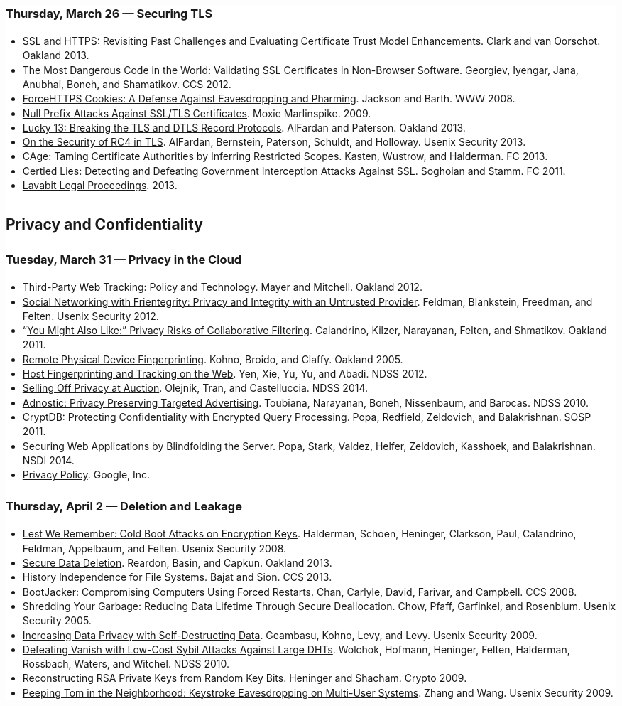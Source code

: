 ###  Thursday, March 26 — Securing TLS

* [SSL and HTTPS: Revisiting Past Challenges and Evaluating Certificate Trust Model Enhancements][135]. Clark and van Oorschot. Oakland 2013.
* [The Most Dangerous Code in the World: Validating SSL Certificates in Non-Browser Software][136]. Georgiev, Iyengar, Jana, Anubhai, Boneh, and Shamatikov. CCS 2012\.
* [ForceHTTPS Cookies: A Defense Against Eavesdropping and Pharming][137]. Jackson and Barth. WWW 2008\.
* [Null Prefix Attacks Against SSL/TLS Certificates][138]. Moxie Marlinspike. 2009\.
* [Lucky 13: Breaking the TLS and DTLS Record Protocols][139]. AlFardan and Paterson. Oakland 2013.
* [On the Security of RC4 in TLS][140]. AlFardan, Bernstein, Paterson, Schuldt, and Holloway. Usenix Security 2013.
* [CAge: Taming Certificate Authorities by Inferring Restricted Scopes][141]. Kasten, Wustrow, and Halderman. FC 2013\.
* [Certied Lies: Detecting and Defeating Government Interception Attacks Against SSL][142]. Soghoian and Stamm. FC 2011.
* [Lavabit Legal Proceedings][143]. 2013\.

## Privacy and Confidentiality

###  Tuesday, March 31 — Privacy in the Cloud

* [Third-Party Web Tracking: Policy and Technology][144]. Mayer and Mitchell. Oakland 2012.
* [Social Networking with Frientegrity: Privacy and Integrity with an Untrusted Provider][145]. Feldman, Blankstein, Freedman, and Felten. Usenix Security 2012.
* “[You Might Also Like:” Privacy Risks of Collaborative Filtering][146]. Calandrino, Kilzer, Narayanan, Felten, and Shmatikov. Oakland 2011.
* [Remote Physical Device Fingerprinting][147]. Kohno, Broido, and Claffy. Oakland 2005\.
* [Host Fingerprinting and Tracking on the Web][148]. Yen, Xie, Yu, Yu, and Abadi. NDSS 2012\.
* [Selling Off Privacy at Auction][149]. Olejnik, Tran, and Castelluccia. NDSS 2014\.
* [Adnostic: Privacy Preserving Targeted Advertising][150]. Toubiana, Narayanan, Boneh, Nissenbaum, and Barocas. NDSS 2010\.
* [CryptDB: Protecting Confidentiality with Encrypted Query Processing][151]. Popa, Redfield, Zeldovich, and Balakrishnan. SOSP 2011\.
* [Securing Web Applications by Blindfolding the Server][152]. Popa, Stark, Valdez, Helfer, Zeldovich, Kasshoek, and Balakrishnan. NSDI 2014\.
* [Privacy Policy][153]. Google, Inc.

###  Thursday, April 2 — Deletion and Leakage

* [Lest We Remember: Cold Boot Attacks on Encryption Keys][154]. Halderman, Schoen, Heninger, Clarkson, Paul, Calandrino, Feldman, Appelbaum, and Felten. Usenix Security 2008.
* [Secure Data Deletion][155]. Reardon, Basin, and Capkun. Oakland 2013.
* [History Independence for File Systems][156]. Bajat and Sion. CCS 2013\.
* [BootJacker: Compromising Computers Using Forced Restarts][157]. Chan, Carlyle, David, Farivar, and Campbell. CCS 2008\.
* [Shredding Your Garbage: Reducing Data Lifetime Through Secure Deallocation][158]. Chow, Pfaff, Garfinkel, and Rosenblum. Usenix Security 2005.
* [Increasing Data Privacy with Self-Destructing Data][159]. Geambasu, Kohno, Levy, and Levy. Usenix Security 2009.
* [Defeating Vanish with Low-Cost Sybil Attacks Against Large DHTs][160]. Wolchok, Hofmann, Heninger, Felten, Halderman, Rossbach, Waters, and Witchel. NDSS 2010\.
* [Reconstructing RSA Private Keys from Random Key Bits][161]. Heninger and Shacham. Crypto 2009\.
* [Peeping Tom in the Neighborhood: Keystroke Eavesdropping on Multi-User Systems][162]. Zhang and Wang. Usenix Security 2009.


[1]: ./
[2]: schedule.html
[3]: readings.html
[4]: attacks.html
[5]: project.html
[6]: https://eecs588.org/login
[7]: https://en.wikipedia.org/wiki/Academic_journal_publishing_reform
[8]: https://www.itcom.itd.umich.edu/vpn/
[9]: https://www.lib.umich.edu/mlibrary-labs/proxy-server-bookmarklet
[10]: ./static/588-w15-intro.pdf
[11]: https://www.schneier.com/blog/archives/2008/03/the_security_mi_1.html
[12]: https://www.cl.cam.ac.uk/~rja14/book.html
[13]: http://cacr.uwaterloo.ca/hac/
[14]: ./static/588-w15-crypto.pdf
[15]: https://archive.is/fo1BG
[16]: https://tools.ietf.org/html/rfc5246
[17]: http://www.moserware.com/2009/06/first-few-milliseconds-of-https.html
[18]: https://www.startssl.com/
[19]: https://letsencrypt.org/
[20]: https://eprint.iacr.org/2004/357
[21]: https://www.win.tue.nl/hashclash/rogue-ca/
[22]: http://www.infosec.sdu.edu.cn/uploadfile/papers/How%20to%20Break%20MD5%20and%20Other%20Hash%20Functions.pdf
[23]: http://deweger.xs4all.nl/papers/[41]StSoApLeMoOsdW-RogueCA-Crypto[2009].pdf
[24]: https://documents.epfl.ch/users/l/le/lenstra/public/papers/lat.pdf
[25]: https://jhalderm.com/pub/papers/https-imc13.pdf
[26]: http://portal.acm.org/citation.cfm?id=1315304
[27]: https://www.usenix.org/event/sec02/full_papers/gutmann/gutmann.pdf
[28]: https://factorable.net/paper.html
[29]: https://www.cl.cam.ac.uk/~rja14/Papers/wcf.pdf
[30]: https://www.cl.cam.ac.uk/~rja14/Papers/econ.pdf
[31]: https://www.cs.utexas.edu/~shmat/shmat_ccs12.pdf
[32]: https://zmap.io/paper.html
[33]: https://scans.io
[34]: ./static/stack_smashing.pdf
[35]: http://static.usenix.org/publications/library/proceedings/sec98/full_papers/cowan/cowan.pdf
[36]: http://ieeexplore.ieee.org.proxy.lib.umich.edu/xpls/abs_all.jsp?arnumber=1324594
[37]: https://portal.acm.org/citation.cfm?id=1030124&dl=ACM&coll=
[38]: http://www.cs.jhu.edu/~sam/ccs243-mason.pdf
[39]: http://security.ece.cmu.edu/aeg/aeg-current.pdf
[40]: http://www-cse.ucsd.edu/~hovav/papers/s07.html
[41]: http://www.cs.berkeley.edu/~dawnsong/papers/Oakland13-SoK-CR.pdf
[42]: http://www.vupen.com/blog/
[43]: http://people.scs.carleton.ca/~paulv/papers/NSPW-2013-author-version.pdf
[44]: https://www.usenix.org/conference/usenixsecurity13/technical-sessions/presentation/finifter
[45]: http://research.microsoft.com/apps/pubs/default.aspx?id=76528
[46]: http://portal.acm.org/citation.cfm?id=358210
[47]: https://www.usenix.org/events/sec08/tech/full_papers/oberheide/oberheide.pdf
[48]: http://bitblaze.cs.berkeley.edu/papers/sig-gen-oakland06.pdf
[49]: https://www.usenix.org/conference/usenixsecurity13/technical-sessions/presentation/Zhang
[50]: http://www.cs.ucsd.edu/~savage/papers/IEEESP03.pdf
[51]: http://ieeexplore.ieee.org/xpl/articleDetails.jsp?arnumber=1236233
[52]: https://www.usenix.org/legacy/events/sec10/tech/full_papers/Watson.pdf
[53]: https://static.googleusercontent.com/external_content/untrusted_dlcp/research.google.com/en/us/pubs/archive/34913.pdf
[54]: https://research.microsoft.com/apps/pubs/?id=72878
[55]: https://www.usenix.org/publications/library/proceedings/osdi96/necula.html
[56]: http://www.adambarth.com/papers/2008/barth-jackson-reis.pdf
[57]: http://www.comlab.ox.ac.uk/files/1873/RR-08-11.PDF
[58]: http://www.cs.uic.edu/~venkat/research/papers/blueprint-oakland09.pdf
[59]: https://crypto.stanford.edu/websec/csrf/csrf.pdf
[60]: http://cs.ucsb.edu/~adoupe/static/dedacota-ccs2013.pdf
[61]: https://research.microsoft.com/~helenw/papers/sosp07MashupOS.pdf
[62]: https://www.usenix.org/system/files/conference/usenixsecurity12/sec12-final225.pdf
[63]: https://www.owasp.org/index.php/Cheat_Sheets
[64]: https://crypto.stanford.edu/websec/frames/post-message.pdf
[65]: http://research.sidstamm.com/papers/csp-www2010.pdf
[66]: https://crypto.stanford.edu/websec/origins/fgo.pdf
[67]: https://crypto.stanford.edu/dns/dns-rebinding.pdf
[68]: http://www.adambarth.com/papers/2009/barth-weinberger-song.pdf
[69]: https://www.usenix.org/conference/usenixsecurity13/technical-sessions/presentation/johns
[70]: http://www.cs.cmu.edu/~biglou/reCAPTCHA_Science.pdf
[71]: https://web.engr.illinois.edu/~das17/paper/NDSS2014.pdf
[72]: http://www.cs.cmu.edu/~biglou/ieee-gwap.pdf
[73]: https://jhalderm.com/pub/papers/sketcha-www10.pdf
[74]: http://dl.acm.org/citation.cfm?id=2516732
[75]: http://theory.stanford.edu/~jcm/papers/captcha-study-oakland10.pdf
[76]: https://www.cl.cam.ac.uk/~jcb82/doc/B12-IEEESP-evaluating_a_huge_password_corpus.pdf
[77]: http://www.scs.carleton.ca/~paulv/papers/usenix06.pdf
[78]: http://people.csail.mit.edu/rivest/pubs/JR13.pdf
[79]: https://www.usenix.org/system/files/conference/usenixsecurity12/sec12-final25.pdf
[80]: http://gaudior.net/alma/johnny.pdf
[81]: http://www.ieee-security.org/TC/SP2012/papers/4681a209.pdf
[82]: https://research.microsoft.com/en-us/um/people/cormac/papers/2009/solongandnothanks.pdf
[83]: https://www.cs.princeton.edu/~sgaw/publications/01Feb-Activists-sgaw-CHI2006.pdf
[84]: http://www.cc.gatech.edu/~beki/j7.pdf
[85]: http://www.rickwash.com/papers/rwash-homesec-soups10-final.pdf
[86]: http://cups.cs.cmu.edu/soups/2013/proceedings/a6_Bravo-Lillo.pdf
[87]: https://www.usenix.org/conference/usenixsecurity13/technical-sessions/presentation/akhawe
[88]: http://www.usenix.org/events/sec11/tech/full_papers/Clark.pdf
[89]: http://www.csc.ncsu.edu/faculty/jiang/pubs/OAKLAND12.pdf
[90]: https://www.eecs.umich.edu/~zhiyunq/pub/ndss12_rnc_fingerprinting.pdf
[91]: https://research.microsoft.com/~helenw/papers/smartphone.pdf
[92]: http://cups.cs.cmu.edu/soups/2012/proceedings/a3_Felt.pdf
[93]: http://www.cs.berkeley.edu/~afelt/android_permissions.pdf
[94]: http://dl.acm.org/citation.cfm?id=2516706
[95]: https://www.cs.columbia.edu/~smb/papers/ipext.pdf
[96]: http://www.ieee-security.org/TC/SP2013/papers/4977a127.pdf
[97]: http://www.phrack.org/issues.html?issue=64&id=13
[98]: https://www.cs.princeton.edu/~jrex/papers/bgp-security08.pdf
[99]: http://s3.amazonaws.com/dmk/DMK_BO2K8.ppt
[100]: http://portal.acm.org/citation.cfm?id=1455770.1455798
[101]: papers/bro-CN99.pdf
[102]: http://www.ietf.org/rfc/rfc3514.txt
[103]: http://www.icir.org/christian/publications/2008-ccs-spamalytics.pdf
[104]: http://seclab.cs.ucsb.edu/media/uploads/papers/torpig.pdf
[105]: http://www.christian-rossow.de/publications/p2pwned-ieee2013.pdf
[106]: http://www.cs.jhu.edu/~fabian/papers/botnets.pdf
[107]: http://www.cs.berkeley.edu/~pearce/papers/clickbots_dimva_2011.pdf
[108]: https://www.usenix.org/system/files/conference/usenixsecurity12/sec12-final39.pdf
[109]: http://www.icir.org/vern/papers/ccs2010-twitter-spam.pdf
[110]: http://web.eecs.umich.edu/~jingzj/paper/jing_ndss14.pdf
[111]: http://securityresponse.symantec.com/en/id/content/en/us/enterprise/media/security_response/whitepapers/w32_stuxnet_dossier.pdf
[112]: http://intelreport.mandiant.com/Mandiant_APT1_Report.pdf
[113]: http://www.foreignaffairs.com/articles/140160/thomas-rid/cyberwar-and-peace
[114]: http://leaksource.wordpress.com/2013/12/30/nsas-ant-division-catalog-of-exploits-for-nearly-every-major-software-hardware-firmware/
[115]: http://www.langner.com/en/wp-content/uploads/2013/11/To-kill-a-centrifuge.pdf
[116]: https://jscholarship.library.jhu.edu/bitstream/handle/1774.2/36569/camera.pdf
[117]: https://www.blackhat.com/presentations/bh-usa-09/CHEN/BHUSA09-Chen-RevAppleFirm-PAPER.pdf
[118]: http://static.usenix.org/events/woot11/tech/final_files/Reed.pdf
[119]: http://www.usenix.org/event/leet08/tech/full_papers/king/king.pdf
[120]: https://people.umass.edu/gbecker/BeckerChes13.pdf
[121]: http://www.cato.org/policy-report/novemberdecember-2013/decoding-summer-snowden
[122]: http://www.whitehouse.gov/sites/default/files/docs/2013-12-12_rg_final_report.pdf
[123]: http://s3.documentcloud.org/documents/1008940/final-report.pdf
[124]: http://www.theguardian.com/world/2013/jun/06/nsa-phone-records-verizon-court-order
[125]: http://www.washingtonpost.com/world/national-security/nsa-infiltrates-links-to-yahoo-google-data-centers-worldwide-snowden-documents-say/2013/10/30/e51d661e-4166-11e3-8b74-d89d714ca4dd_story.html
[126]: http://www.theguardian.com/world/2014/jan/16/nsa-collects-millions-text-messages-daily-untargeted-global-sweep
[127]: https://en.wikipedia.org/wiki/Global_surveillance_disclosures_(2013%E2%80%93present)
[128]: http://www.lawfareblog.com/catalog-of-the-snowden-revelations/
[129]: http://www.autosec.org/pubs/cars-oakland2010.pdf
[130]: https://spqr.eecs.umich.edu/papers/b1kohFINAL2.pdf
[131]: http://www.autosec.org/pubs/cars-usenixsec2011.pdf
[132]: http://www.secure-medicine.org/public/publications/icd-study.pdf
[133]: https://jhalderm.com/pub/papers/ipmi-woot13.pdf
[134]: http://ieeexplore.ieee.org/iel5/2/20660/00955100.pdf?arnumber=955100
[135]: http://www.ieee-security.org/TC/SP2013/papers/4977a511.pdf
[136]: http://www.cs.utexas.edu/~shmat/shmat_ccs12.pdf
[137]: https://crypto.stanford.edu/forcehttps/
[138]: http://www.thoughtcrime.org/papers/null-prefix-attacks.pdf
[139]: http://www.ieee-security.org/TC/SP2013/papers/4977a526.pdf
[140]: https://www.usenix.org/conference/usenixsecurity13/technical-sessions/paper/alFardan
[141]: https://jhalderm.com/pub/papers/cage-fc13.pdf
[142]: http://files.cloudprivacy.net/ssl-mitm.pdf
[143]: https://www.documentcloud.org/documents/801182-redacted-pleadings-exhibits-1-23.html
[144]: https://www.stanford.edu/~jmayer/papers_data/trackingsurvey12.pdf
[145]: https://www.usenix.org/system/files/conference/usenixsecurity12/sec12-final67.pdf
[146]: http://www.ieee-security.org/TC/SP2011/PAPERS/2011/paper015.pdf
[147]: http://www.cs.washington.edu/homes/yoshi/papers/PDF/KoBrCl05PDF-lowres.pdf
[148]: http://research.microsoft.com/pubs/156901/ndss2012.pdf
[149]: http://hal.archives-ouvertes.fr/docs/00/91/52/49/PDF/SellingOffPrivacyAtAuction.pdf
[150]: https://crypto.stanford.edu/adnostic/adnostic-ndss.pdf
[151]: http://web.mit.edu/ralucap/www/CryptDB-sosp11.pdf
[152]: https://css.csail.mit.edu/mylar/mylar.pdf
[153]: https://www.google.com/policies/privacy/
[154]: https://citp.princeton.edu/memory/
[155]: http://www.inf.ethz.ch/personal/basin/pubs/oakland13.pdf
[156]: http://dl.acm.org/citation.cfm?id=2516724
[157]: http://srgsec.cs.uiuc.edu/bootjacker.pdf
[158]: http://static.usenix.org/events/sec05/tech/full_papers/chow/chow.pdf
[159]: http://vanish.cs.washington.edu/pubs/usenixsec09-geambasu.pdf
[160]: https://jhalderm.com/pub/papers/unvanish-ndss10-web.pdf
[161]: http://www.cs.ucsd.edu/~hovav/papers/hs09.html
[162]: https://www.usenix.org/events/sec09/tech/full_papers/zhang.pdf
[163]: https://svn.torproject.org/svn/projects/design-paper/tor-design.pdf
[164]: http://www.cypherpunks.ca/~iang/pubs/otr-wpes.pdf
[165]: https://openitp.org/pdfs/CollateralFreedom.pdf
[166]: http://earlbarr.com/publications/conceptDoppler.pdf
[167]: http://www.gtnoise.net/papers/2010/burnett:usenixsec2010.pdf
[168]: http://pam2011.gatech.edu/papers/pam2011--Xu.pdf
[169]: https://jhalderm.com/pub/papers/iran-foci13.pdf
[170]: https://jhalderm.com/pub/gd/
[171]: http://www.cs.utexas.edu/~shmat/shmat_ndss14decoy.pdf
[172]: https://crypto.stanford.edu/~dabo/pubs/papers/privatebrowsing.pdf
[173]: http://bitcoin.org/bitcoin.pdf
[174]: https://telex.cc/pub/telex-usenixsec11.pdf
[175]: http://www.ieee-security.org/TC/SP2013/papers/4977a080.pdf
[176]: http://cdn3.sbnation.com/assets/3326809/UlbrichtCriminalComplaint.pdf
[177]: http://spar.isi.jhu.edu/~mgreen/ZerocoinOakland.pdf
[178]: https://www.cs.washington.edu/homes/yoshi/papers/Tor/PETS2008_37.pdf
[179]: http://www.ohmygodel.com/publications/usersrouted-ccs13.pdf
[180]: https://www.schneier.com/blog/archives/2013/10/how_the_nsa_att.html
[181]: http://www-users.cs.umn.edu/~hopper/ccs13-cya.pdf
[182]: http://eprint.iacr.org/2012/494.pdf
[183]: http://cs.unc.edu/~fabian/papers/oakland08.pdf
[184]: http://www.crypto.com/papers/mk.pdf
[185]: http://www.crypto.com/papers/kiss.html
[186]: http://www.crypto.com/papers/notes/picking/
[187]: http://www.crypto.com/papers/safelocks.pdf
[188]: http://vision.ucsd.edu/~blaxton/pagePapers/laxton_wang_savage_ccs2008.pdf
[189]: http://dl.acm.org/citation.cfm?id=2516733